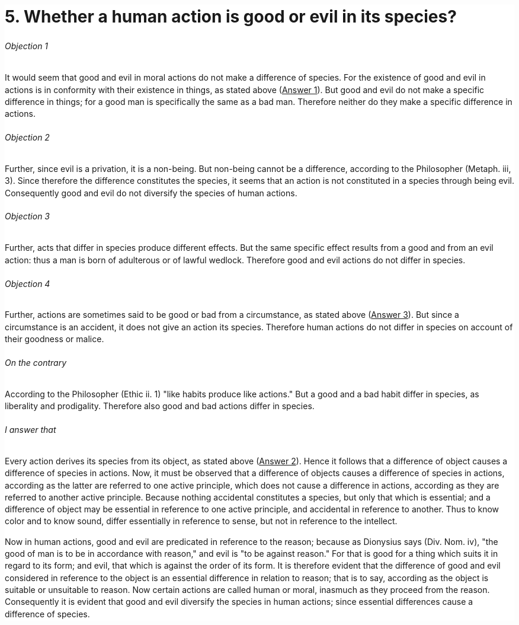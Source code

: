 
# 5. Whether a human action is good or evil in its species? 

###### Objection 1
It would seem that good and evil in moral actions do not make a difference of species. For the existence of good and evil in actions is in conformity with their existence in things, as stated above ([Answer 1](#1.%20Whether%20every%20human%20action%20is%20good,%20or%20are%20there%20evil%20actions?%20)). But good and evil do not make a specific difference in things; for a good man is specifically the same as a bad man. Therefore neither do they make a specific difference in actions.  

###### Objection 2
Further, since evil is a privation, it is a non-being. But non-being cannot be a difference, according to the Philosopher (Metaph. iii, 3). Since therefore the difference constitutes the species, it seems that an action is not constituted in a species through being evil. Consequently good and evil do not diversify the species of human actions.  

###### Objection 3
Further, acts that differ in species produce different effects. But the same specific effect results from a good and from an evil action: thus a man is born of adulterous or of lawful wedlock. Therefore good and evil actions do not differ in species.  

###### Objection 4
Further, actions are sometimes said to be good or bad from a circumstance, as stated above ([Answer 3](#3.%20Whether%20man's%20action%20is%20good%20or%20evil%20from%20a%20circumstance?%20)). But since a circumstance is an accident, it does not give an action its species. Therefore human actions do not differ in species on account of their goodness or malice.  

###### On the contrary
According to the Philosopher (Ethic ii. 1) "like habits produce like actions." But a good and a bad habit differ in species, as liberality and prodigality. Therefore also good and bad actions differ in species.  

###### I answer that
Every action derives its species from its object, as stated above ([Answer 2](#2.%20Whether%20the%20good%20or%20evil%20of%20a%20man's%20action%20is%20derived%20from%20its%20object?%20)). Hence it follows that a difference of object causes a difference of species in actions. Now, it must be observed that a difference of objects causes a difference of species in actions, according as the latter are referred to one active principle, which does not cause a difference in actions, according as they are referred to another active principle. Because nothing accidental constitutes a species, but only that which is essential; and a difference of object may be essential in reference to one active principle, and accidental in reference to another. Thus to know color and to know sound, differ essentially in reference to sense, but not in reference to the intellect.  

Now in human actions, good and evil are predicated in reference to the reason; because as Dionysius says (Div. Nom. iv), "the good of man is to be in accordance with reason," and evil is "to be against reason." For that is good for a thing which suits it in regard to its form; and evil, that which is against the order of its form. It is therefore evident that the difference of good and evil considered in reference to the object is an essential difference in relation to reason; that is to say, according as the object is suitable or unsuitable to reason. Now certain actions are called human or moral, inasmuch as they proceed from the reason. Consequently it is evident that good and evil diversify the species in human actions; since essential differences cause a difference of species.  
